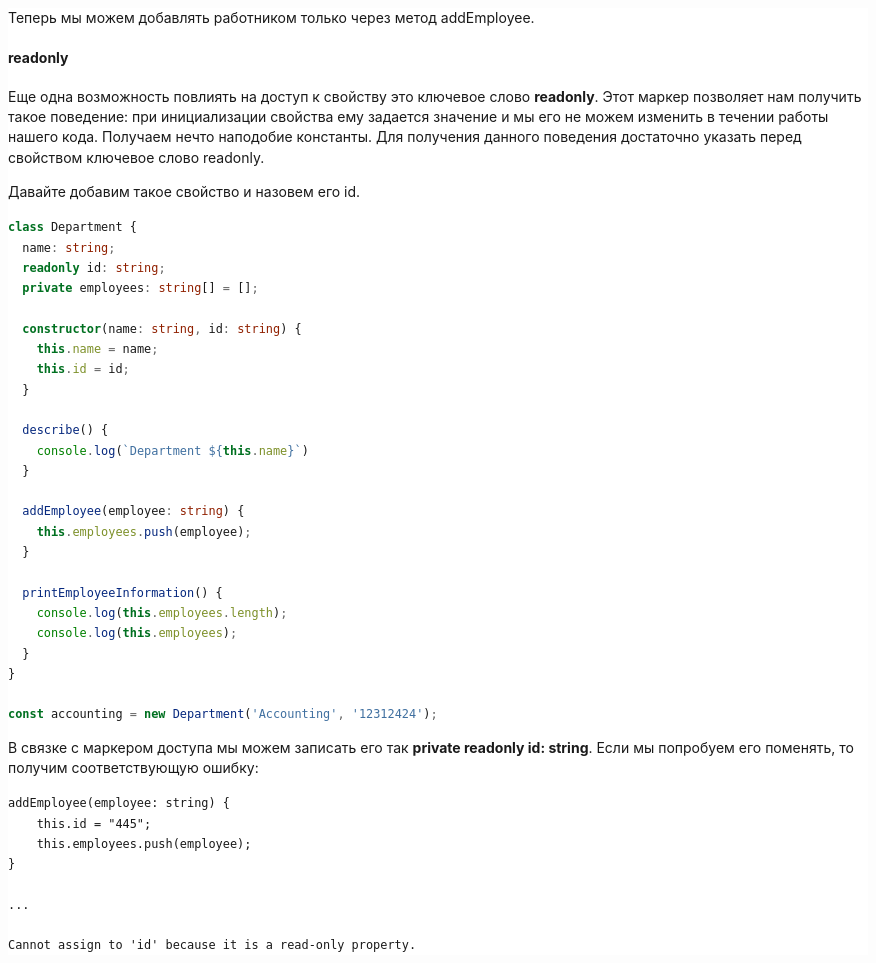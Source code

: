 Теперь мы можем добавлять работником только через метод addEmployee.

#### readonly

Еще одна возможность повлиять на доступ к свойству это ключевое слово **readonly**. Этот маркер позволяет нам получить 
такое поведение: при инициализации свойства ему задается значение и мы его не можем изменить в течении работы нашего кода. 
Получаем нечто наподобие константы. Для получения данного поведения достаточно указать перед свойством ключевое слово 
readonly.

Давайте добавим такое свойство и назовем его id.

```typescript
class Department {
  name: string;
  readonly id: string;
  private employees: string[] = [];

  constructor(name: string, id: string) {
    this.name = name;
    this.id = id;
  }
  
  describe() {
    console.log(`Department ${this.name}`)
  }
  
  addEmployee(employee: string) {
    this.employees.push(employee);
  }
  
  printEmployeeInformation() {
    console.log(this.employees.length);
    console.log(this.employees);
  }
}

const accounting = new Department('Accounting', '12312424');
```

В связке с маркером доступа мы можем записать его так **private readonly id: string**. Если мы попробуем его поменять, то 
получим соответствующую ошибку:

```text
addEmployee(employee: string) {
    this.id = "445";
    this.employees.push(employee);
}

...

Cannot assign to 'id' because it is a read-only property.
```

